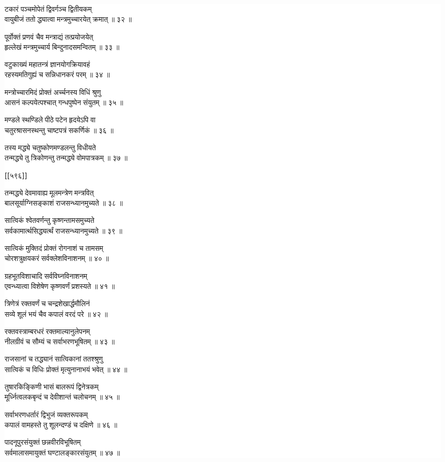 
टकारं पञ्चमोपेतं द्विवर्गञ्च द्वितीयकम्  
वायुबीजं ततो द्ध्यात्वा मन्त्रमुच्चारयेत् क्रमात् ॥ ३२ ॥


पूर्वोक्तं प्रणवं चैव मन्त्राद्यं तत्प्रयोजयेत्  
हृल्लेखं मन्त्रमुच्चार्य बिन्दुनादसमन्वितम् ॥ ३३ ॥


वटुकाख्यं महातन्त्रं ज्ञानयोगक्रियावहं  
रहस्यमतिगुह्यं च सन्निधानकरं परम् ॥ ३४ ॥


मन्त्रोच्चारमिदं प्रोक्तं अर्च्चनस्य विधिं श्रुणु  
आसनं कल्पयेत्पश्चात् गन्धपुष्पेन संयुतम् ॥ ३५ ॥


मण्डले स्थण्डिले पीठे पटेन हृदयेऽपि वा  
चतुरश्रासनस्थन्तु चाष्टपत्रं सकर्णिकं ॥ ३६ ॥


तस्य मद्ध्ये चतुष्कोणमण्डलन्तु विधीयते  
तन्मद्ध्ये तु त्रिकोणन्तु तन्मद्ध्ये वोमपात्रकम् ॥ ३७ ॥



[[५९६]]  

तन्मद्ध्ये देवमावाह्य मूलमन्त्रेण मन्त्रवित्  
बालसूर्याग्निसङ्काशं राजसन्ध्यानमुच्यते ॥ ३८ ॥


सात्विकं श्वेतवर्णन्तु कृष्णन्तामसमुच्यते  
सर्वकामार्त्थसिद्ध्यर्त्थं राजसन्ध्यानमुच्यते ॥ ३९ ॥


सात्विकं मुक्तिदं प्रोक्तं रोगनाशं च तामसम्  
चोरशत्रुक्षयकरं सर्वक्लेशविनाशनम् ॥ ४० ॥


ग्रहभूतविशाचादि सर्वविघ्नविनाशनम्  
एवन्ध्यात्वा विशेषेण कृष्णवर्णं प्रशस्यते ॥ ४१ ॥


त्रिणेत्रं रक्तवर्णं च चन्द्रशेखार्द्धमौलिनं  
सव्ये शूलं भयं चैव कपालं वरदं परे ॥ ४२ ॥


रक्तवस्त्राम्बरधरं रक्तमाल्यानुलेपनम्  
नीलग्रीवं च सौम्यं च सर्वाभरणभूषितम् ॥ ४३ ॥


राजसानां च तद्ध्यानं सात्विकानां ततश्श्रुणु  
सात्विकं च विधिः प्रोक्तं मृत्युनानाभयं भवेत् ॥ ४४ ॥


तुषारकिङ्किणी भासं बालरूपं द्विनेत्रकम्  
मूर्ध्नित्वलकबृन्दं च देवीशान्तं चलोचनम् ॥ ४५ ॥


सर्वाभरणधर्तारं द्विभुजं व्यक्तरूपकम्  
कपालं वामहस्ते तु शूलन्दण्डं च दक्षिणे ॥ ४६ ॥


पादनूपुरसंयुक्तं छन्नवीरविभूषितम्  
सर्वमालासमायुक्तं घण्टालङ्कारसंयुतम् ॥ ४७ ॥
